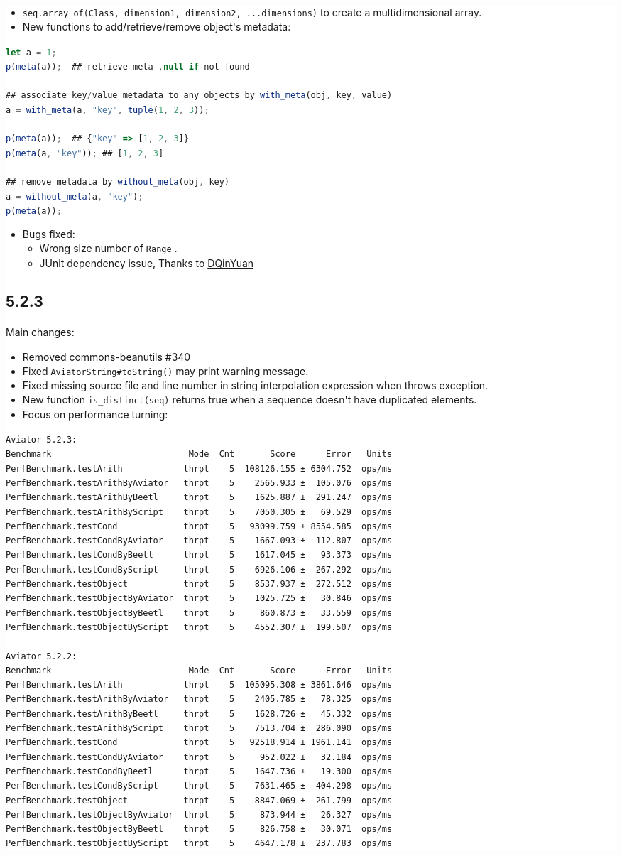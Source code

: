 + `seq.array_of(Class, dimension1, dimension2, ...dimensions)` to create a multidimensional array.
+ New functions to add/retrieve/remove object's metadata:

```javascript
let a = 1;
p(meta(a));  ## retrieve meta ,null if not found

## associate key/value metadata to any objects by with_meta(obj, key, value)
a = with_meta(a, "key", tuple(1, 2, 3));

p(meta(a));  ## {"key" => [1, 2, 3]}
p(meta(a, "key")); ## [1, 2, 3]

## remove metadata by without_meta(obj, key)
a = without_meta(a, "key");
p(meta(a));  

```

+ Bugs fixed:
    - Wrong size number of `Range` .
    - JUnit dependency issue, Thanks to [DQinYuan](https://github.com/DQinYuan)



## 5.2.3
Main changes:

+ Removed commons-beanutils [#340](https://github.com/killme2008/aviatorscript/issues/340)
+ Fixed `AviatorString#toString()` may print warning message.
+ Fixed missing source file and line number in string interpolation expression when throws exception.
+ New function `is_distinct(seq)` returns true when a sequence doesn't have duplicated elements.
+ Focus on performance turning:



```plain
Aviator 5.2.3:
Benchmark                           Mode  Cnt       Score      Error   Units
PerfBenchmark.testArith            thrpt    5  108126.155 ± 6304.752  ops/ms
PerfBenchmark.testArithByAviator   thrpt    5    2565.933 ±  105.076  ops/ms
PerfBenchmark.testArithByBeetl     thrpt    5    1625.887 ±  291.247  ops/ms
PerfBenchmark.testArithByScript    thrpt    5    7050.305 ±   69.529  ops/ms
PerfBenchmark.testCond             thrpt    5   93099.759 ± 8554.585  ops/ms
PerfBenchmark.testCondByAviator    thrpt    5    1667.093 ±  112.807  ops/ms
PerfBenchmark.testCondByBeetl      thrpt    5    1617.045 ±   93.373  ops/ms
PerfBenchmark.testCondByScript     thrpt    5    6926.106 ±  267.292  ops/ms
PerfBenchmark.testObject           thrpt    5    8537.937 ±  272.512  ops/ms
PerfBenchmark.testObjectByAviator  thrpt    5    1025.725 ±   30.846  ops/ms
PerfBenchmark.testObjectByBeetl    thrpt    5     860.873 ±   33.559  ops/ms
PerfBenchmark.testObjectByScript   thrpt    5    4552.307 ±  199.507  ops/ms

Aviator 5.2.2:
Benchmark                           Mode  Cnt       Score      Error   Units
PerfBenchmark.testArith            thrpt    5  105095.308 ± 3861.646  ops/ms
PerfBenchmark.testArithByAviator   thrpt    5    2405.785 ±   78.325  ops/ms
PerfBenchmark.testArithByBeetl     thrpt    5    1628.726 ±   45.332  ops/ms
PerfBenchmark.testArithByScript    thrpt    5    7513.704 ±  286.090  ops/ms
PerfBenchmark.testCond             thrpt    5   92518.914 ± 1961.141  ops/ms
PerfBenchmark.testCondByAviator    thrpt    5     952.022 ±   32.184  ops/ms
PerfBenchmark.testCondByBeetl      thrpt    5    1647.736 ±   19.300  ops/ms
PerfBenchmark.testCondByScript     thrpt    5    7631.465 ±  404.298  ops/ms
PerfBenchmark.testObject           thrpt    5    8847.069 ±  261.799  ops/ms
PerfBenchmark.testObjectByAviator  thrpt    5     873.944 ±   26.327  ops/ms
PerfBenchmark.testObjectByBeetl    thrpt    5     826.758 ±   30.071  ops/ms
PerfBenchmark.testObjectByScript   thrpt    5    4647.178 ±  237.783  ops/ms
```